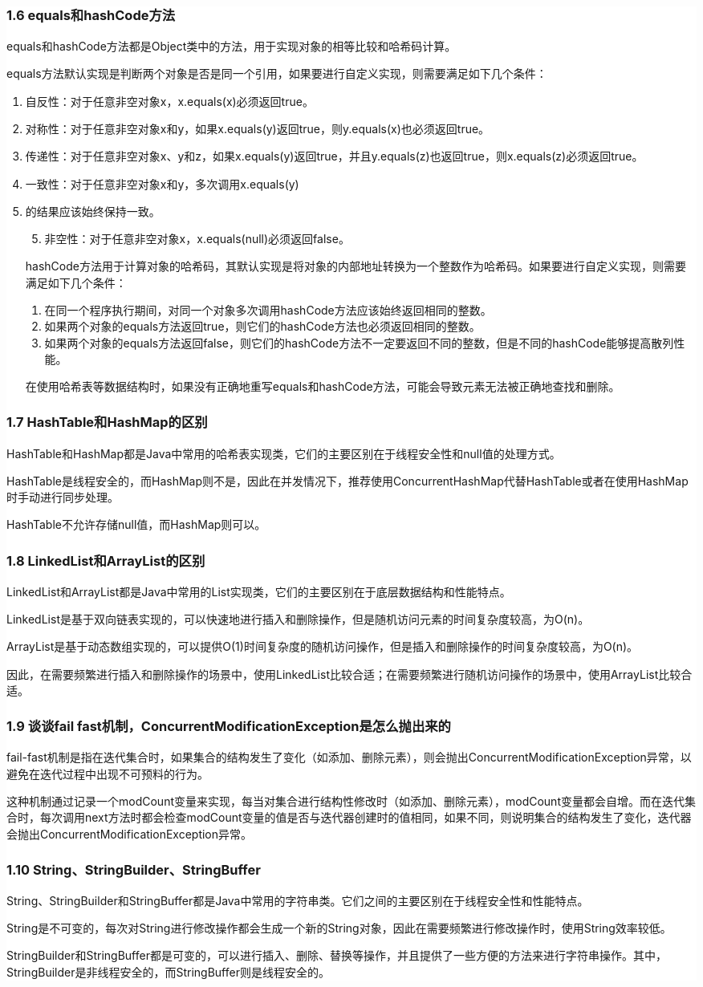 ### 1.6 equals和hashCode方法

equals和hashCode方法都是Object类中的方法，用于实现对象的相等比较和哈希码计算。

equals方法默认实现是判断两个对象是否是同一个引用，如果要进行自定义实现，则需要满足如下几个条件：

1. 自反性：对于任意非空对象x，x.equals(x)必须返回true。

2. 对称性：对于任意非空对象x和y，如果x.equals(y)返回true，则y.equals(x)也必须返回true。

3. 传递性：对于任意非空对象x、y和z，如果x.equals(y)返回true，并且y.equals(z)也返回true，则x.equals(z)必须返回true。

4. 一致性：对于任意非空对象x和y，多次调用x.equals(y)

5. 的结果应该始终保持一致。

   5. 非空性：对于任意非空对象x，x.equals(null)必须返回false。

   hashCode方法用于计算对象的哈希码，其默认实现是将对象的内部地址转换为一个整数作为哈希码。如果要进行自定义实现，则需要满足如下几个条件：

   1. 在同一个程序执行期间，对同一个对象多次调用hashCode方法应该始终返回相同的整数。
   2. 如果两个对象的equals方法返回true，则它们的hashCode方法也必须返回相同的整数。
   3. 如果两个对象的equals方法返回false，则它们的hashCode方法不一定要返回不同的整数，但是不同的hashCode能够提高散列性能。

   在使用哈希表等数据结构时，如果没有正确地重写equals和hashCode方法，可能会导致元素无法被正确地查找和删除。

### 1.7 HashTable和HashMap的区别

HashTable和HashMap都是Java中常用的哈希表实现类，它们的主要区别在于线程安全性和null值的处理方式。

HashTable是线程安全的，而HashMap则不是，因此在并发情况下，推荐使用ConcurrentHashMap代替HashTable或者在使用HashMap时手动进行同步处理。

HashTable不允许存储null值，而HashMap则可以。

### 1.8 LinkedList和ArrayList的区别

LinkedList和ArrayList都是Java中常用的List实现类，它们的主要区别在于底层数据结构和性能特点。

LinkedList是基于双向链表实现的，可以快速地进行插入和删除操作，但是随机访问元素的时间复杂度较高，为O(n)。

ArrayList是基于动态数组实现的，可以提供O(1)时间复杂度的随机访问操作，但是插入和删除操作的时间复杂度较高，为O(n)。

因此，在需要频繁进行插入和删除操作的场景中，使用LinkedList比较合适；在需要频繁进行随机访问操作的场景中，使用ArrayList比较合适。

### 1.9 谈谈fail fast机制，ConcurrentModificationException是怎么抛出来的

fail-fast机制是指在迭代集合时，如果集合的结构发生了变化（如添加、删除元素），则会抛出ConcurrentModificationException异常，以避免在迭代过程中出现不可预料的行为。

这种机制通过记录一个modCount变量来实现，每当对集合进行结构性修改时（如添加、删除元素），modCount变量都会自增。而在迭代集合时，每次调用next方法时都会检查modCount变量的值是否与迭代器创建时的值相同，如果不同，则说明集合的结构发生了变化，迭代器会抛出ConcurrentModificationException异常。

### 1.10 String、StringBuilder、StringBuffer

String、StringBuilder和StringBuffer都是Java中常用的字符串类。它们之间的主要区别在于线程安全性和性能特点。

String是不可变的，每次对String进行修改操作都会生成一个新的String对象，因此在需要频繁进行修改操作时，使用String效率较低。

StringBuilder和StringBuffer都是可变的，可以进行插入、删除、替换等操作，并且提供了一些方便的方法来进行字符串操作。其中，StringBuilder是非线程安全的，而StringBuffer则是线程安全的。
